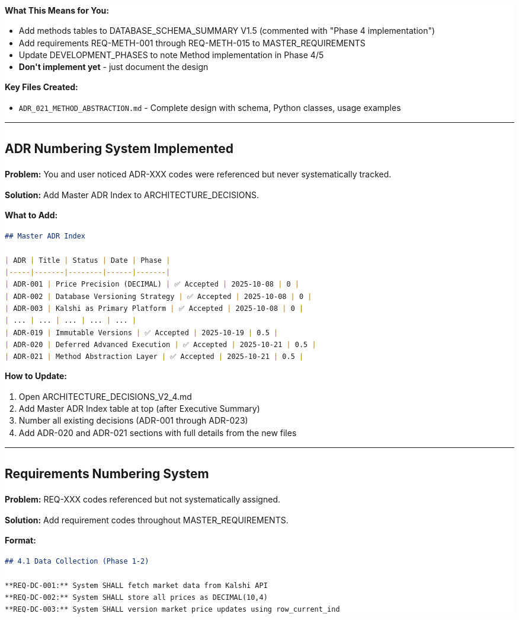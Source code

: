 **What This Means for You:**
- Add methods tables to DATABASE_SCHEMA_SUMMARY V1.5 (commented with "Phase 4 implementation")
- Add requirements REQ-METH-001 through REQ-METH-015 to MASTER_REQUIREMENTS
- Update DEVELOPMENT_PHASES to note Method implementation in Phase 4/5
- **Don't implement yet** - just document the design

**Key Files Created:**
- `ADR_021_METHOD_ABSTRACTION.md` - Complete design with schema, Python classes, usage examples

---

## ADR Numbering System Implemented

**Problem:** You and user noticed ADR-XXX codes were referenced but never systematically tracked.

**Solution:** Add Master ADR Index to ARCHITECTURE_DECISIONS.

**What to Add:**

```markdown
## Master ADR Index

| ADR | Title | Status | Date | Phase |
|-----|-------|--------|------|-------|
| ADR-001 | Price Precision (DECIMAL) | ✅ Accepted | 2025-10-08 | 0 |
| ADR-002 | Database Versioning Strategy | ✅ Accepted | 2025-10-08 | 0 |
| ADR-003 | Kalshi as Primary Platform | ✅ Accepted | 2025-10-08 | 0 |
| ... | ... | ... | ... | ... |
| ADR-019 | Immutable Versions | ✅ Accepted | 2025-10-19 | 0.5 |
| ADR-020 | Deferred Advanced Execution | ✅ Accepted | 2025-10-21 | 0.5 |
| ADR-021 | Method Abstraction Layer | ✅ Accepted | 2025-10-21 | 0.5 |
```

**How to Update:**
1. Open ARCHITECTURE_DECISIONS_V2_4.md
2. Add Master ADR Index table at top (after Executive Summary)
3. Number all existing decisions (ADR-001 through ADR-023)
4. Add ADR-020 and ADR-021 sections with full details from the new files

---

## Requirements Numbering System

**Problem:** REQ-XXX codes referenced but not systematically assigned.

**Solution:** Add requirement codes throughout MASTER_REQUIREMENTS.

**Format:**
```markdown
## 4.1 Data Collection (Phase 1-2)

**REQ-DC-001:** System SHALL fetch market data from Kalshi API
**REQ-DC-002:** System SHALL store all prices as DECIMAL(10,4)
**REQ-DC-003:** System SHALL version market price updates using row_current_ind
```
